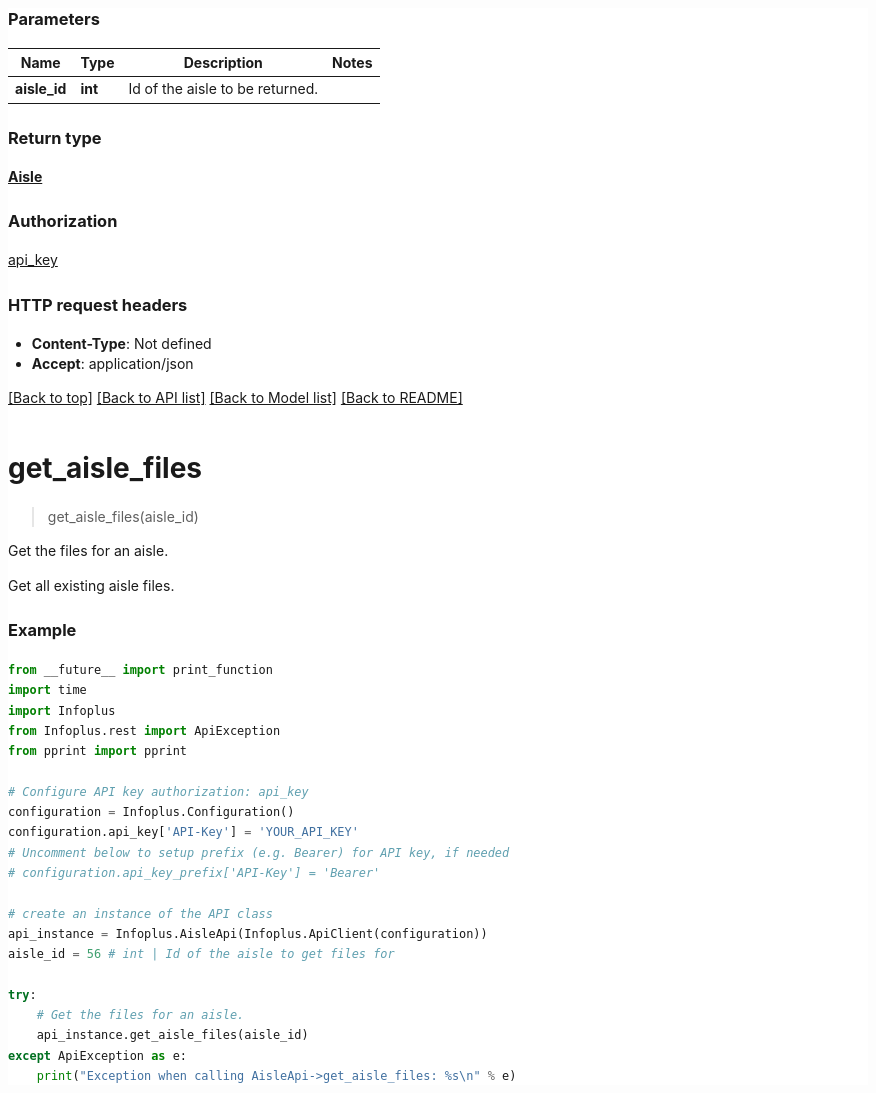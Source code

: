 ### Parameters

Name | Type | Description  | Notes
------------- | ------------- | ------------- | -------------
 **aisle_id** | **int**| Id of the aisle to be returned. | 

### Return type

[**Aisle**](Aisle.md)

### Authorization

[api_key](../README.md#api_key)

### HTTP request headers

 - **Content-Type**: Not defined
 - **Accept**: application/json

[[Back to top]](#) [[Back to API list]](../README.md#documentation-for-api-endpoints) [[Back to Model list]](../README.md#documentation-for-models) [[Back to README]](../README.md)

# **get_aisle_files**
> get_aisle_files(aisle_id)

Get the files for an aisle.

Get all existing aisle files.

### Example
```python
from __future__ import print_function
import time
import Infoplus
from Infoplus.rest import ApiException
from pprint import pprint

# Configure API key authorization: api_key
configuration = Infoplus.Configuration()
configuration.api_key['API-Key'] = 'YOUR_API_KEY'
# Uncomment below to setup prefix (e.g. Bearer) for API key, if needed
# configuration.api_key_prefix['API-Key'] = 'Bearer'

# create an instance of the API class
api_instance = Infoplus.AisleApi(Infoplus.ApiClient(configuration))
aisle_id = 56 # int | Id of the aisle to get files for

try:
    # Get the files for an aisle.
    api_instance.get_aisle_files(aisle_id)
except ApiException as e:
    print("Exception when calling AisleApi->get_aisle_files: %s\n" % e)
```
